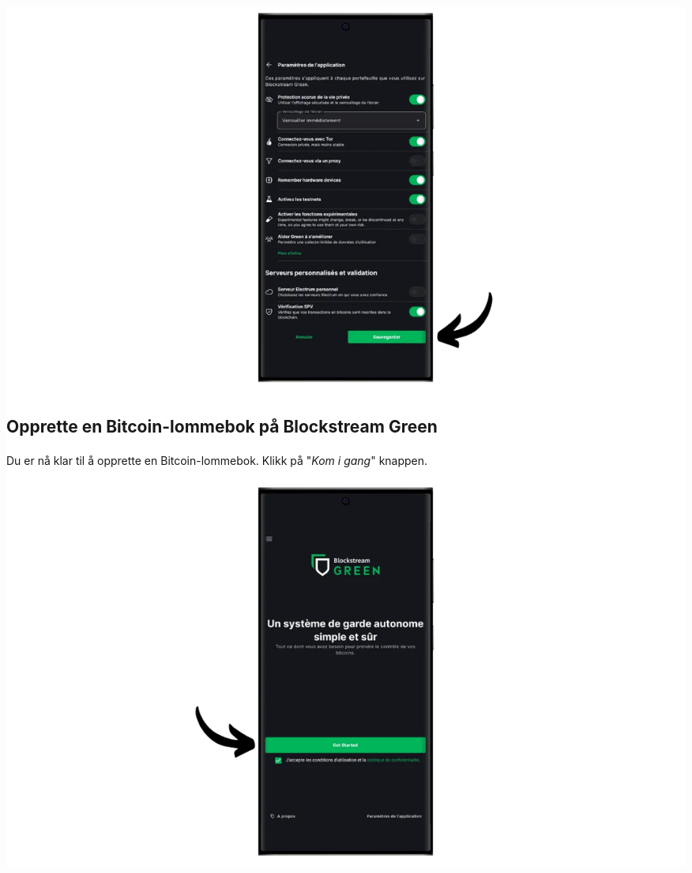 ![GREEN 2FA MULTISIG](assets/fr/11.webp)

## Opprette en Bitcoin-lommebok på Blockstream Green

Du er nå klar til å opprette en Bitcoin-lommebok. Klikk på "*Kom i gang*" knappen.

![GREEN 2FA MULTISIG](assets/fr/12.webp)

